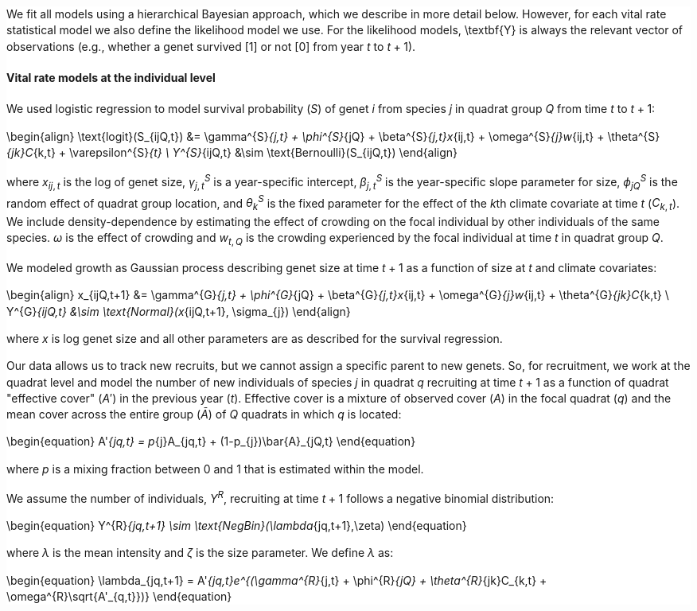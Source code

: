 We fit all models using a hierarchical Bayesian approach, which we describe in more detail below. However, for each vital rate statistical model we also define the likelihood model we use. For the likelihood models, \textbf{Y} is always the relevant vector of observations (e.g., whether a  genet survived [1] or not [0] from year $t$ to $t+1$). 

#### Vital rate models at the individual level
We used logistic regression to model survival probability ($S$) of genet $i$ from species $j$ in quadrat group $Q$ from time $t$ to $t+1$:

\begin{align}
\text{logit}(S_{ijQ,t}) &= \gamma^{S}_{j,t} + \phi^{S}_{jQ} + \beta^{S}_{j,t}x_{ij,t} + \omega^{S}_{j}w_{ij,t} + \theta^{S}_{jk}C_{k,t} + \varepsilon^{S}_{t} \\
Y^{S}_{ijQ,t} &\sim \text{Bernoulli}(S_{ijQ,t})
\end{align}

where $x_{ij,t}$ is the log of genet size, $\gamma^{S}_{j,t}$ is a year-specific intercept, $\beta^{S}_{j,t}$ is the year-specific slope parameter for size, $\phi^{S}_{jQ}$ is the random effect of quadrat group location, and $\theta^{S}_{k}$ is the fixed parameter for the effect of the $k$th climate covariate at time $t$ ($C_{k,t}$). We include density-dependence by estimating the effect of crowding on the focal individual by other individuals of the same species. $\omega$ is the effect of crowding and $w_{t,Q}$ is the crowding experienced by the focal individual at time $t$ in quadrat group $Q$.

We modeled growth as Gaussian process describing genet size at time $t+1$ as a function of size at $t$ and climate covariates:

\begin{align}
x_{ijQ,t+1} &= \gamma^{G}_{j,t} + \phi^{G}_{jQ} + \beta^{G}_{j,t}x_{ij,t} + \omega^{G}_{j}w_{ij,t} + \theta^{G}_{jk}C_{k,t} \\
Y^{G}_{ijQ,t} &\sim \text{Normal}(x_{ijQ,t+1}, \sigma_{j})
\end{align}

where $x$ is log genet size and all other parameters are as described for the survival regression.

Our data allows us to track new recruits, but we cannot assign a specific parent to new genets. So, for recruitment, we work at the quadrat level and model the number of new individuals of species $j$ in quadrat $q$ recruiting at time $t+1$ as a function of quadrat "effective cover" ($A'$) in the previous year ($t$). Effective cover is a mixture of observed cover ($A$) in the focal quadrat ($q$) and the mean cover across the entire group ($\bar{A}$) of $Q$ quadrats in which $q$ is located:

\begin{equation}
A'_{jq,t} = p_{j}A_{jq,t} + (1-p_{j})\bar{A}_{jQ,t}
\end{equation}

where $p$ is a mixing fraction between 0 and 1 that is estimated within the model.

We assume the number of individuals, $Y^{R}$, recruiting at time $t+1$ follows a negative binomial distribution:

\begin{equation}
Y^{R}_{jq,t+1} \sim \text{NegBin}(\lambda_{jq,t+1},\zeta)
\end{equation}

where $\lambda$ is the mean intensity and $\zeta$ is the size parameter. We define $\lambda$ as:

\begin{equation}
\lambda_{jq,t+1} = A'_{jq,t}e^{(\gamma^{R}_{j,t} + \phi^{R}_{jQ} + \theta^{R}_{jk}C_{k,t} + \omega^{R}\sqrt{A'_{q,t}})}
\end{equation}


[^corrauth]: Corresponding author: [atredenn@gmail.com](mailto:atredenn@gmail.com)
[^link]: http://esapubs.org/archive/ecol/E092/143/